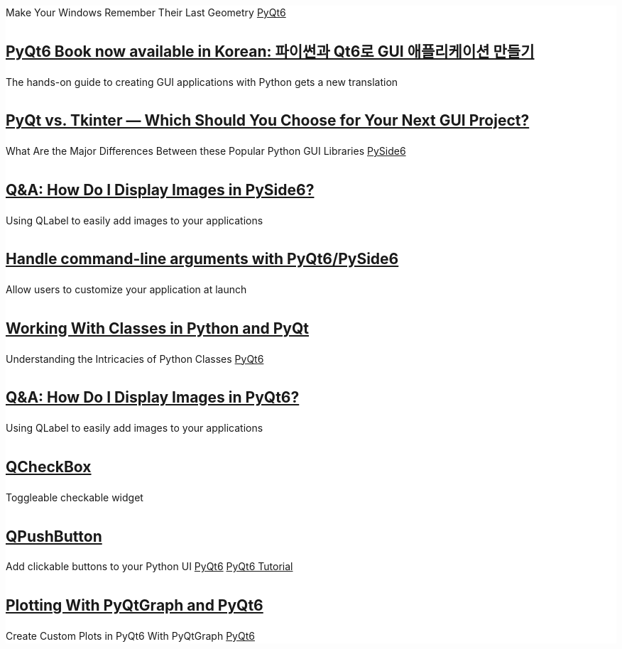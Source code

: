 [](https://www.pythonguis.com/tutorials/restore-window-geometry-pyqt/) Make Your Windows Remember Their Last Geometry 
[](https://www.pythonguis.com/blog/pyqt6-book-translated-korean/)
[PyQt6](https://www.pythonguis.com/blog/pyqt6-book-translated-korean/)
## [ PyQt6 Book now available in Korean: 파이썬과 Qt6로 GUI 애플리케이션 만들기 ](https://www.pythonguis.com/blog/pyqt6-book-translated-korean/)
[](https://www.pythonguis.com/blog/pyqt6-book-translated-korean/) The hands-on guide to creating GUI applications with Python gets a new translation 
[](https://www.pythonguis.com/faq/pyqt-vs-tkinter/)
## [ PyQt vs. Tkinter — Which Should You Choose for Your Next GUI Project? ](https://www.pythonguis.com/faq/pyqt-vs-tkinter/)
[](https://www.pythonguis.com/faq/pyqt-vs-tkinter/) What Are the Major Differences Between these Popular Python GUI Libraries 
[](https://www.pythonguis.com/faq/adding-images-to-pyside6-applications/)
[PySide6](https://www.pythonguis.com/faq/adding-images-to-pyside6-applications/)
## [ Q&A: How Do I Display Images in PySide6? ](https://www.pythonguis.com/faq/adding-images-to-pyside6-applications/)
[](https://www.pythonguis.com/faq/adding-images-to-pyside6-applications/) Using QLabel to easily add images to your applications 
[](https://www.pythonguis.com/faq/command-line-arguments-pyqt6/)
## [ Handle command-line arguments with PyQt6/PySide6 ](https://www.pythonguis.com/faq/command-line-arguments-pyqt6/)
[](https://www.pythonguis.com/faq/command-line-arguments-pyqt6/) Allow users to customize your application at launch 
[](https://www.pythonguis.com/tutorials/python-classes/)
## [ Working With Classes in Python and PyQt ](https://www.pythonguis.com/tutorials/python-classes/)
[](https://www.pythonguis.com/tutorials/python-classes/) Understanding the Intricacies of Python Classes 
[](https://www.pythonguis.com/faq/adding-images-to-pyqt6-applications/)
[PyQt6](https://www.pythonguis.com/faq/adding-images-to-pyqt6-applications/)
## [ Q&A: How Do I Display Images in PyQt6? ](https://www.pythonguis.com/faq/adding-images-to-pyqt6-applications/)
[](https://www.pythonguis.com/faq/adding-images-to-pyqt6-applications/) Using QLabel to easily add images to your applications 
[](https://www.pythonguis.com/docs/qcheckbox/)
## [ QCheckBox ](https://www.pythonguis.com/docs/qcheckbox/)
[](https://www.pythonguis.com/docs/qcheckbox/) Toggleable checkable widget 
[](https://www.pythonguis.com/docs/qpushbutton/)
## [ QPushButton ](https://www.pythonguis.com/docs/qpushbutton/)
[](https://www.pythonguis.com/docs/qpushbutton/) Add clickable buttons to your Python UI 
[](https://www.pythonguis.com/tutorials/pyqt6-plotting-pyqtgraph/)
[PyQt6](https://www.pythonguis.com/tutorials/pyqt6-plotting-pyqtgraph/)
[ PyQt6 Tutorial ](https://www.pythonguis.com/pyqt6-tutorial/#pyqt6-graphics-plotting)
## [ Plotting With PyQtGraph and PyQt6 ](https://www.pythonguis.com/tutorials/pyqt6-plotting-pyqtgraph/)
[](https://www.pythonguis.com/tutorials/pyqt6-plotting-pyqtgraph/) Create Custom Plots in PyQt6 With PyQtGraph 
[](https://www.pythonguis.com/tutorials/pyqt6-plotting-matplotlib/)
[PyQt6](https://www.pythonguis.com/tutorials/pyqt6-plotting-matplotlib/)